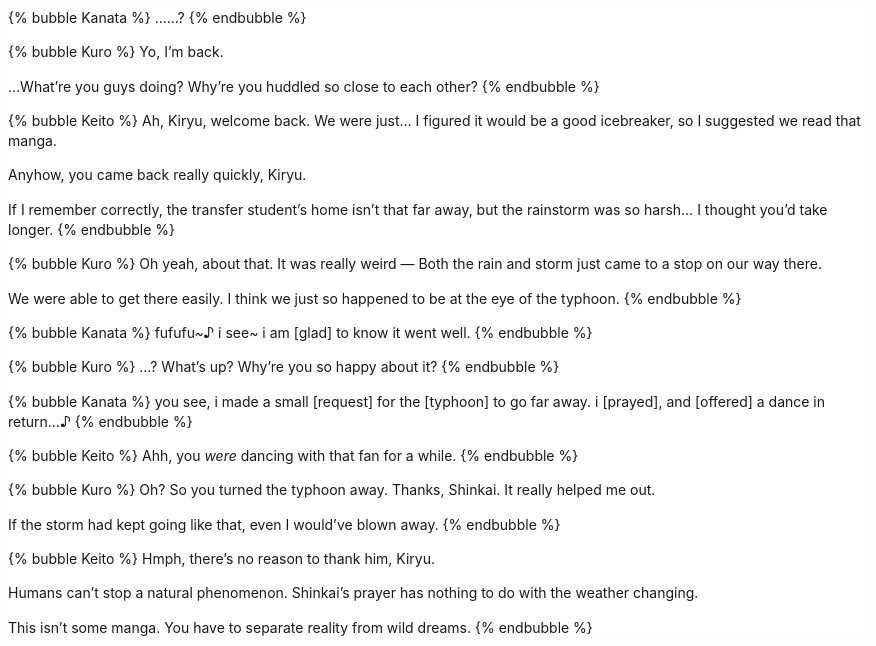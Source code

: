 {% bubble Kanata %}
……?
{% endbubble %}

{% bubble Kuro %}
Yo, I’m back.

…What’re you guys doing? Why’re you huddled so close to each other?
{% endbubble %}

{% bubble Keito %}
Ah, Kiryu, welcome back. We were just… I figured it would be a good icebreaker, so I suggested we read that manga.

Anyhow, you came back really quickly, Kiryu.

If I remember correctly, the transfer student’s home isn’t that far away, but the rainstorm was so harsh… I thought you’d take longer.
{% endbubble %}

{% bubble Kuro %}
Oh yeah, about that. It was really weird — Both the rain and storm just came to a stop on our way there.

We were able to get there easily. I think we just so happened to be at the eye of the typhoon.
{% endbubble %}

{% bubble Kanata %}
fufufu\~♪ i see\~ i am [glad] to know it went well.
{% endbubble %}

{% bubble Kuro %}
…? What’s up? Why’re you so happy about it?
{% endbubble %}

{% bubble Kanata %}
you see, i made a small [request] for the [typhoon] to go far away. i [prayed], and [offered] a dance in return…♪
{% endbubble %}

{% bubble Keito %}
Ahh, you *were* dancing with that fan for a while.
{% endbubble %}

{% bubble Kuro %}
Oh? So you turned the typhoon away. Thanks, Shinkai. It really helped me out.

If the storm had kept going like that, even I would’ve blown away.
{% endbubble %}

{% bubble Keito %}
Hmph, there’s no reason to thank him, Kiryu.

Humans can’t stop a natural phenomenon. Shinkai’s prayer has nothing to do with the weather changing.

This isn’t some manga. You have to separate reality from wild dreams.
{% endbubble %}


[^1]: In Japanese, Ensemble Stars is あんさんぶるスターズ (ansanburu sutaazu), so Answer &amp; Masters is written as アンサー＆ますた～ず (Ansaa &amp; masutaazu). It sounds similar to the original, but switches the hiragana and katakana around (あんスタ for Enstars and アンすた for Ansters, both pronounced as <em>ansuta</em>). Thankfully, a similar difference is shown in English with “Ansters” (The e and a switched around). Also, the story’s title “Correct Answer and Authors” is meant to be a parallel to the name.
[^2]: Aquarius speaks in kanji and hiragana, unlike Kanata. Libra speaks similarly to Keito.
[^3]: In Japanese, <em>mizu mo shitataru ii otoko</em> means a super handsome man, but there’s also a wordplay that it’s a handsome man dripping with water.
[^4]: Aquarius says 深海煉獄殺, which is romanized as “Aqua punisher”. The kanji would be deep sea depths - purgatory - murder.
[^5]: Otaku, i.e the Japanese word equivalent to a (manga/anime/video game/etc) nerd.
[^6]: As in, it’s violating people’s image, especially without their consent.
[^7]: Referring to what happened in <a href="/gang" target="_blank">Gang</a>.
[^8]: i.e 素朴 (pure and simple), and 硬派 (having a rough feel), whether art style-wise or story writing-wise. He’s sort of vague about it, probably to give leeway to interpret it as you like.
[^9]: Saying <em>itaino itaino tondeke</em> is what parents usually say to their kids who got hurt, typically while patting the injury or kissing it. It’s cute, so here’s a <a href="https://youtu.be/zTpHHoFZktE?t=14" target="_blank">video</a>.
[^10]: To put it simply: how animals live by eating other living things, but applied to humans as well.